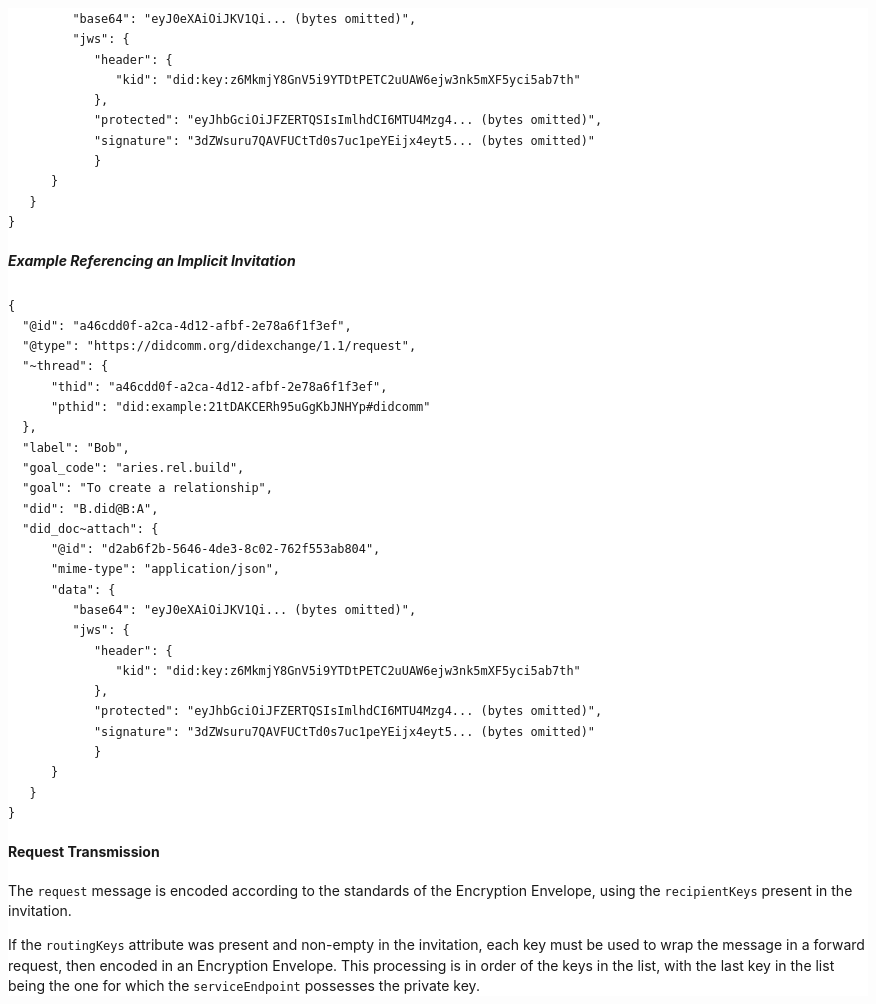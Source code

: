```jsonc
         "base64": "eyJ0eXAiOiJKV1Qi... (bytes omitted)",
         "jws": {
            "header": {
               "kid": "did:key:z6MkmjY8GnV5i9YTDtPETC2uUAW6ejw3nk5mXF5yci5ab7th"
            },
            "protected": "eyJhbGciOiJFZERTQSIsImlhdCI6MTU4Mzg4... (bytes omitted)",
            "signature": "3dZWsuru7QAVFUCtTd0s7uc1peYEijx4eyt5... (bytes omitted)"
            }
      }
   }
}
```

##### Example Referencing an Implicit Invitation

```jsonc
{
  "@id": "a46cdd0f-a2ca-4d12-afbf-2e78a6f1f3ef",
  "@type": "https://didcomm.org/didexchange/1.1/request",
  "~thread": { 
      "thid": "a46cdd0f-a2ca-4d12-afbf-2e78a6f1f3ef",
      "pthid": "did:example:21tDAKCERh95uGgKbJNHYp#didcomm" 
  },
  "label": "Bob",
  "goal_code": "aries.rel.build",
  "goal": "To create a relationship",
  "did": "B.did@B:A",
  "did_doc~attach": {
      "@id": "d2ab6f2b-5646-4de3-8c02-762f553ab804",
      "mime-type": "application/json",
      "data": {
         "base64": "eyJ0eXAiOiJKV1Qi... (bytes omitted)",
         "jws": {
            "header": {
               "kid": "did:key:z6MkmjY8GnV5i9YTDtPETC2uUAW6ejw3nk5mXF5yci5ab7th"
            },
            "protected": "eyJhbGciOiJFZERTQSIsImlhdCI6MTU4Mzg4... (bytes omitted)",
            "signature": "3dZWsuru7QAVFUCtTd0s7uc1peYEijx4eyt5... (bytes omitted)"
            }
      }
   }
}
```

#### Request Transmission

The `request` message is encoded according to the standards of the Encryption Envelope, using the `recipientKeys` present in the invitation.

If the `routingKeys` attribute was present and non-empty in the invitation, each key must be used to wrap the message in a forward request, then encoded in an Encryption Envelope. This processing is in order of the keys in the list, with the last key in the list being the one for which the `serviceEndpoint` possesses the private key.
